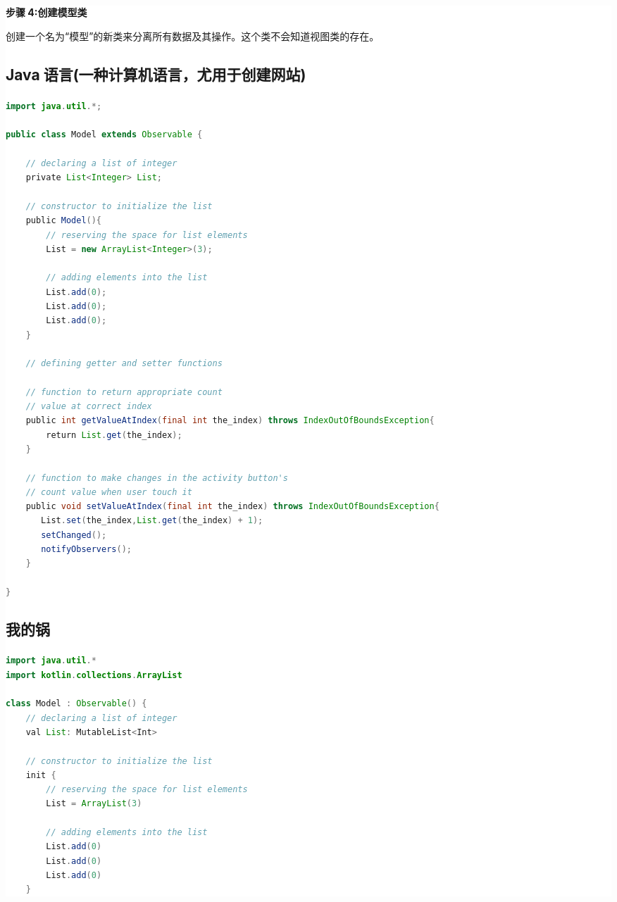 **步骤 4:创建模型类**

创建一个名为“模型”的新类来分离所有数据及其操作。这个类不会知道视图类的存在。

## Java 语言(一种计算机语言，尤用于创建网站)

```java
import java.util.*;

public class Model extends Observable {

    // declaring a list of integer
    private List<Integer> List;

    // constructor to initialize the list
    public Model(){
        // reserving the space for list elements
        List = new ArrayList<Integer>(3);

        // adding elements into the list
        List.add(0);
        List.add(0);
        List.add(0);
    }

    // defining getter and setter functions

    // function to return appropriate count
    // value at correct index
    public int getValueAtIndex(final int the_index) throws IndexOutOfBoundsException{
        return List.get(the_index);
    }

    // function to make changes in the activity button's
    // count value when user touch it
    public void setValueAtIndex(final int the_index) throws IndexOutOfBoundsException{
       List.set(the_index,List.get(the_index) + 1);
       setChanged();
       notifyObservers();
    }

}
```

## 我的锅

```java
import java.util.*
import kotlin.collections.ArrayList

class Model : Observable() {
    // declaring a list of integer
    val List: MutableList<Int>

    // constructor to initialize the list
    init {
        // reserving the space for list elements
        List = ArrayList(3)

        // adding elements into the list
        List.add(0)
        List.add(0)
        List.add(0)
    }
```